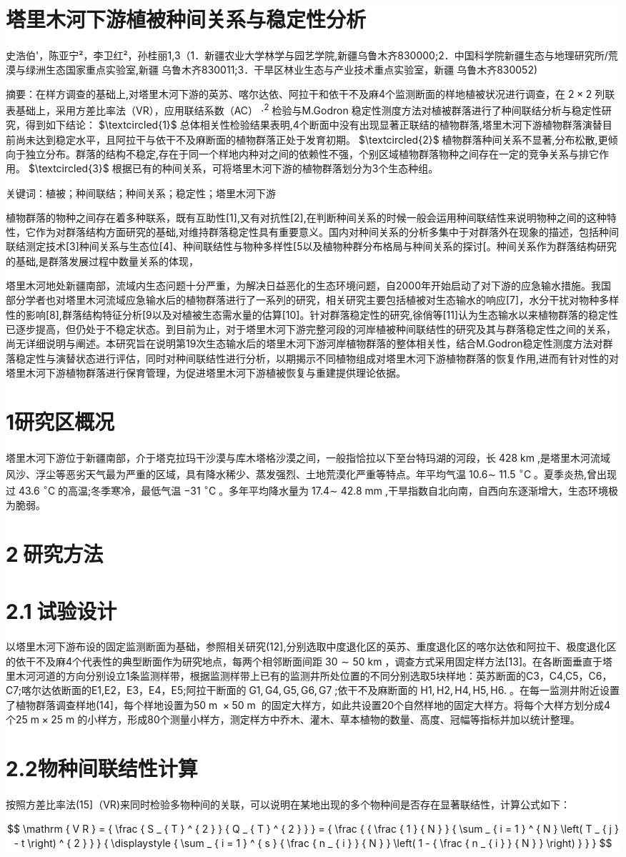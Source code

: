 # 塔里木河下游植被种间关系与稳定性分析

史浩伯'，陈亚宁²，李卫红²，孙桂丽1,3（1．新疆农业大学林学与园艺学院,新疆乌鲁木齐830000;2．中国科学院新疆生态与地理研究所/荒漠与绿洲生态国家重点实验室,新疆 乌鲁木齐830011;3．干旱区林业生态与产业技术重点实验室，新疆 乌鲁木齐830052)

摘要：在样方调查的基础上,对塔里木河下游的英苏、喀尔达依、阿拉干和依干不及麻4个监测断面的样地植被状况进行调查，在 $2 \times 2$ 列联表基础上，采用方差比率法（VR），应用联结系数（AC） $\cdot ^ { 2 }$ 检验与M.Godron 稳定性测度方法对植被群落进行了种间联结分析与稳定性研究，得到如下结论： $\textcircled{1}$ 总体相关性检验结果表明,4个断面中没有出现显著正联结的植物群落,塔里木河下游植物群落演替目前尚未达到稳定水平，且阿拉干与依干不及麻断面的植物群落正处于发育初期。 $\textcircled{2}$ 植物群落种间关系不显著,分布松散,更倾向于独立分布。群落的结构不稳定,存在于同一个样地内种对之间的依赖性不强，个别区域植物群落物种之间存在一定的竞争关系与排它作用。 $\textcircled{3}$ 根据已有的种间关系，可将塔里木河下游的植物群落划分为3个生态种组。

关键词：植被；种间联结；种间关系；稳定性；塔里木河下游

植物群落的物种之间存在着多种联系，既有互助性[1],又有对抗性[2],在判断种间关系的时候一般会运用种间联结性来说明物种之间的这种特性，它作为对群落结构方面研究的基础,对维持群落稳定性具有重要意义。国内对种间关系的分析多集中于对群落外在现象的描述，包括种间联结测定技术[3]种间关系与生态位[4]、种间联结性与物种多样性[5以及植物种群分布格局与种间关系的探讨[。种间关系作为群落结构研究的基础,是群落发展过程中数量关系的体现，

塔里木河地处新疆南部，流域内生态问题十分严重，为解决日益恶化的生态环境问题，自2000年开始启动了对下游的应急输水措施。我国部分学者也对塔里木河流域应急输水后的植物群落进行了一系列的研究，相关研究主要包括植被对生态输水的响应[7]，水分干扰对物种多样性的影响[8],群落结构特征分析[9以及对植被生态需水量的估算[10]。针对群落稳定性的研究,徐俏等[11]认为生态输水以来植物群落的稳定性已逐步提高，但仍处于不稳定状态。到目前为止，对于塔里木河下游完整河段的河岸植被种间联结性的研究及其与群落稳定性之间的关系，尚无详细说明与阐述。本研究旨在说明第19次生态输水后的塔里木河下游河岸植物群落的整体相关性，结合M.Godron稳定性测度方法对群落稳定性与演替状态进行评估，同时对种间联结性进行分析，以期揭示不同植物组成对塔里木河下游植物群落的恢复作用,进而有针对性的对塔里木河下游植物群落进行保育管理，为促进塔里木河下游植被恢复与重建提供理论依据。

# 1研究区概况

塔里木河下游位于新疆南部，介于塔克拉玛干沙漠与库木塔格沙漠之间，一般指恰拉以下至台特玛湖的河段，长 $4 2 8 ~ \mathrm { k m }$ ,是塔里木河流域风沙、浮尘等恶劣天气最为严重的区域，具有降水稀少、蒸发强烈、土地荒漠化严重等特点。年平均气温 $1 0 . 6 \sim$ $1 1 . 5 ~ \mathrm { ^ { \circ } C }$ 。夏季炎热,曾出现过 $4 3 . 6 ~ \mathrm { { ^ { \circ } C } }$ 的高温;冬季寒冷，最低气温 $- 3 1 \ \mathrm { { ^ { \circ } C } }$ 。多年平均降水量为 $1 7 . 4 \sim$ $4 2 . 8 ~ \mathrm { m m }$ ,干旱指数自北向南，自西向东逐渐增大，生态环境极为脆弱。

# 2 研究方法

# 2.1 试验设计

以塔里木河下游布设的固定监测断面为基础，参照相关研究(12],分别选取中度退化区的英苏、重度退化区的喀尔达依和阿拉干、极度退化区的依干不及麻4个代表性的典型断面作为研究地点，每两个相邻断面间距 $3 0 \sim 5 0 ~ \mathrm { k m }$ ，调查方式采用固定样方法[13]。在各断面垂直于塔里木河河道的方向分别设立1条监测样带，根据监测样带上已有的监测井所处位置的不同分别选取5块样地：英苏断面的C3，C4,C5，C6，C7;喀尔达依断面的E1,E2，E3，E4，E5;阿拉干断面的 $\mathrm { G 1 } , \mathrm { G 4 } , \mathrm { G 5 } , \mathrm { G 6 } , \mathrm { G 7 }$ ;依干不及麻断面的 $\mathrm { H 1 } , \mathrm { H 2 } , \mathrm { H 4 } , \mathrm { H 5 } , \mathrm { H 6 } .$ 。在每一监测井附近设置了植物群落调查样地(14]，每个样地设置为$5 0 \mathrm { ~ m ~ } \times 5 0 \mathrm { ~ m ~ }$ 的固定大样方，如此共设置20个自然样地的固定大样方。将每个大样方划分成4个$2 5 ~ \mathrm { m } \times 2 5 ~ \mathrm { m }$ 的小样方，形成80个测量小样方，测定样方中乔木、灌木、草本植物的数量、高度、冠幅等指标并加以统计整理。

# 2.2物种间联结性计算

按照方差比率法(15]（VR)来同时检验多物种间的关联，可以说明在某地出现的多个物种间是否存在显著联结性，计算公式如下：

$$
\mathrm { V R } = { \frac { S _ { T } ^ { 2 } } { Q _ { T } ^ { 2 } } } = { \frac { { \frac { 1 } { N } } { \sum _ { i = 1 } ^ { N } \left( T _ { j } - t \right) ^ { 2 } } } { \displaystyle { \sum _ { i = 1 } ^ { s } { \frac { n _ { i } } { N } } \left( 1 - { \frac { n _ { i } } { N } } \right) } } }
$$
